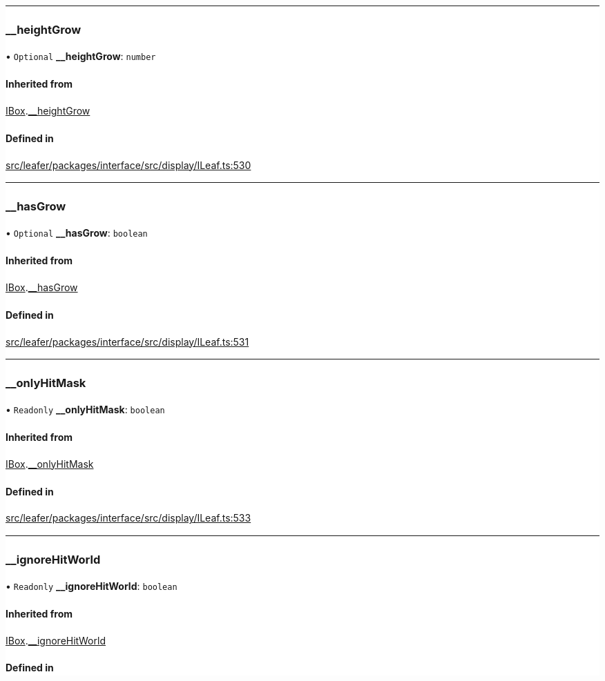 ___

### \_\_heightGrow

• `Optional` **\_\_heightGrow**: `number`

#### Inherited from

[IBox](IBox.md).[__heightGrow](IBox.md#__heightgrow)

#### Defined in

[src/leafer/packages/interface/src/display/ILeaf.ts:530](https://github.com/leaferjs/leafer/blob/9496e2973fd92c147ae5dbbf3c11ffcd5991c0f1/packages/interface/src/display/ILeaf.ts#L530)

___

### \_\_hasGrow

• `Optional` **\_\_hasGrow**: `boolean`

#### Inherited from

[IBox](IBox.md).[__hasGrow](IBox.md#__hasgrow)

#### Defined in

[src/leafer/packages/interface/src/display/ILeaf.ts:531](https://github.com/leaferjs/leafer/blob/9496e2973fd92c147ae5dbbf3c11ffcd5991c0f1/packages/interface/src/display/ILeaf.ts#L531)

___

### \_\_onlyHitMask

• `Readonly` **\_\_onlyHitMask**: `boolean`

#### Inherited from

[IBox](IBox.md).[__onlyHitMask](IBox.md#__onlyhitmask)

#### Defined in

[src/leafer/packages/interface/src/display/ILeaf.ts:533](https://github.com/leaferjs/leafer/blob/9496e2973fd92c147ae5dbbf3c11ffcd5991c0f1/packages/interface/src/display/ILeaf.ts#L533)

___

### \_\_ignoreHitWorld

• `Readonly` **\_\_ignoreHitWorld**: `boolean`

#### Inherited from

[IBox](IBox.md).[__ignoreHitWorld](IBox.md#__ignorehitworld)

#### Defined in
